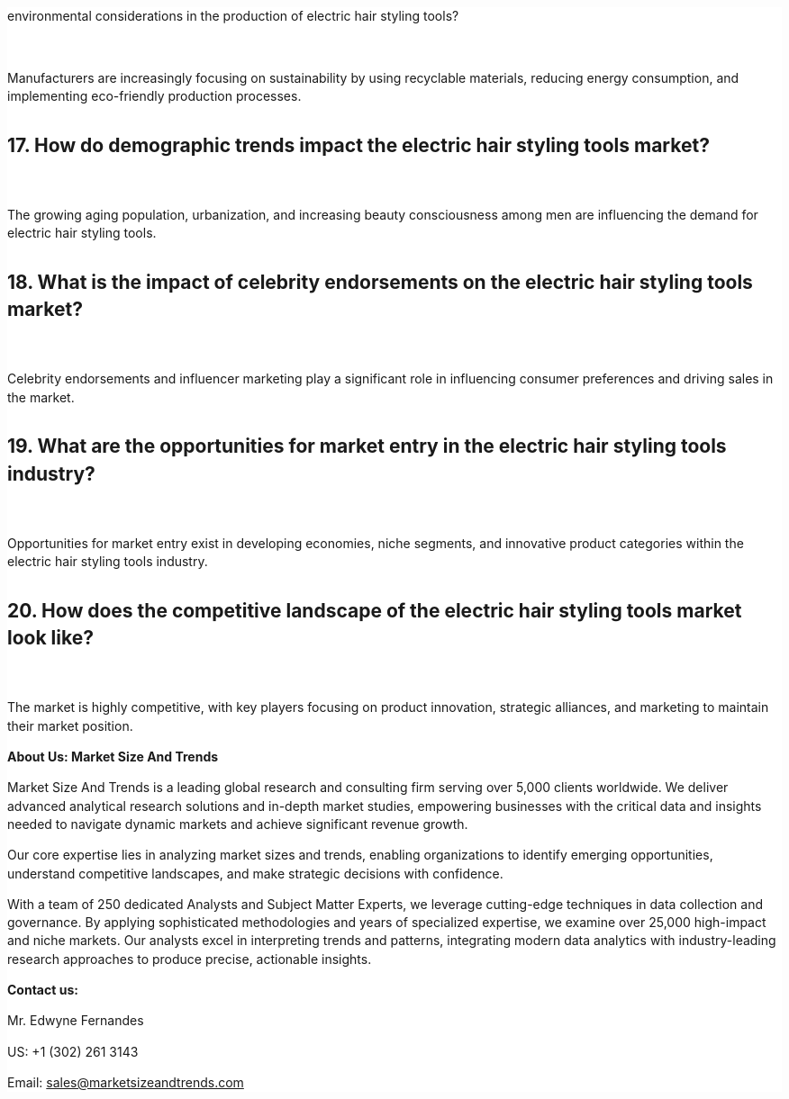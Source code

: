 environmental considerations in the production of electric hair styling tools?</h2><p>&nbsp;</p><p>Manufacturers are increasingly focusing on sustainability by using recyclable materials, reducing energy consumption, and implementing eco-friendly production processes.</p><h2>17. How do demographic trends impact the electric hair styling tools market?</h2><p>&nbsp;</p><p>The growing aging population, urbanization, and increasing beauty consciousness among men are influencing the demand for electric hair styling tools.</p><h2>18. What is the impact of celebrity endorsements on the electric hair styling tools market?</h2><p>&nbsp;</p><p>Celebrity endorsements and influencer marketing play a significant role in influencing consumer preferences and driving sales in the market.</p><h2>19. What are the opportunities for market entry in the electric hair styling tools industry?</h2><p>&nbsp;</p><p>Opportunities for market entry exist in developing economies, niche segments, and innovative product categories within the electric hair styling tools industry.</p><h2>20. How does the competitive landscape of the electric hair styling tools market look like?</h2><p>&nbsp;</p><p>The market is highly competitive, with key players focusing on product innovation, strategic alliances, and marketing to maintain their market position.</p></body></html></p><p><strong>About Us:&nbsp;Market Size And Trends</strong></p><p>Market Size And Trends&nbsp;is a leading global research and consulting firm serving over 5,000 clients worldwide. We deliver advanced analytical research solutions and in-depth market studies, empowering businesses with the critical data and insights needed to navigate dynamic markets and achieve significant revenue growth.</p><p>Our core expertise lies in analyzing market sizes and trends, enabling organizations to identify emerging opportunities, understand competitive landscapes, and make strategic decisions with confidence.</p><p>With a team of 250 dedicated Analysts and Subject Matter Experts, we leverage cutting-edge techniques in data collection and governance. By applying sophisticated methodologies and years of specialized expertise, we examine over 25,000 high-impact and niche markets. Our analysts excel in interpreting trends and patterns, integrating modern data analytics with industry-leading research approaches to produce precise, actionable insights.</p><p><strong>Contact us:</strong></p><p>Mr. Edwyne Fernandes</p><p>US: +1 (302) 261 3143</p><p>Email: <a href="mailto:sales@marketsizeandtrends.com">sales@marketsizeandtrends.com</a>&nbsp;</p>
